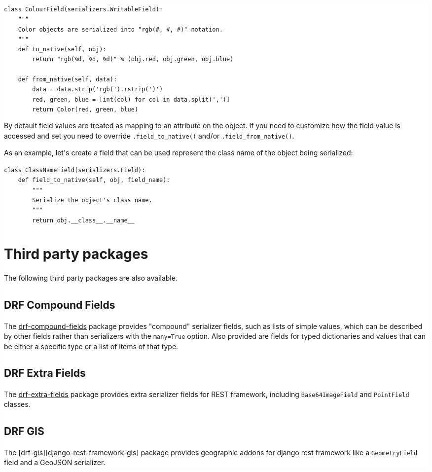     class ColourField(serializers.WritableField):
        """
        Color objects are serialized into "rgb(#, #, #)" notation.
        """
        def to_native(self, obj):
            return "rgb(%d, %d, %d)" % (obj.red, obj.green, obj.blue)

        def from_native(self, data):
            data = data.strip('rgb(').rstrip(')')
            red, green, blue = [int(col) for col in data.split(',')]
            return Color(red, green, blue)


By default field values are treated as mapping to an attribute on the object.  If you need to customize how the field value is accessed and set you need to override `.field_to_native()` and/or `.field_from_native()`.

As an example, let's create a field that can be used represent the class name of the object being serialized:

    class ClassNameField(serializers.Field):
        def field_to_native(self, obj, field_name):
            """
            Serialize the object's class name.
            """
            return obj.__class__.__name__

# Third party packages

The following third party packages are also available.

## DRF Compound Fields

The [drf-compound-fields][drf-compound-fields] package provides "compound" serializer fields, such as lists of simple values, which can be described by other fields rather than serializers with the `many=True` option. Also provided are fields for typed dictionaries and values that can be either a specific type or a list of items of that type.

## DRF Extra Fields

The [drf-extra-fields][drf-extra-fields] package provides extra serializer fields for REST framework, including `Base64ImageField` and `PointField` classes.

## DRF GIS

The [drf-gis][django-rest-framework-gis] package provides geographic addons for django rest framework like a  `GeometryField` field and a GeoJSON serializer.


[cite]: https://docs.djangoproject.com/en/dev/ref/forms/api/#django.forms.Form.cleaned_data
[FILE_UPLOAD_HANDLERS]: https://docs.djangoproject.com/en/dev/ref/settings/#std:setting-FILE_UPLOAD_HANDLERS
[ecma262]: http://ecma-international.org/ecma-262/5.1/#sec-15.9.1.15
[strftime]: http://docs.python.org/2/library/datetime.html#strftime-and-strptime-behavior
[iso8601]: http://www.w3.org/TR/NOTE-datetime
[drf-compound-fields]: http://drf-compound-fields.readthedocs.org
[drf-extra-fields]: https://github.com/Hipo/drf-extra-fields
[drf-gis]: https://github.com/djangonauts/django-rest-framework-gis
